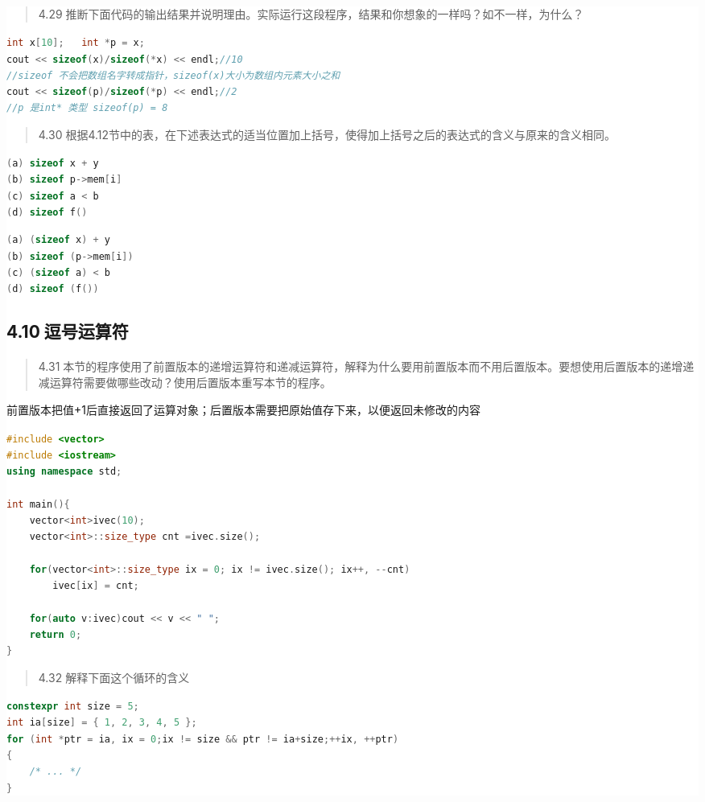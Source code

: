 

> 4.29 推断下面代码的输出结果并说明理由。实际运行这段程序，结果和你想象的一样吗？如不一样，为什么？

```cpp
int x[10];   int *p = x;
cout << sizeof(x)/sizeof(*x) << endl;//10
//sizeof 不会把数组名字转成指针，sizeof(x)大小为数组内元素大小之和
cout << sizeof(p)/sizeof(*p) << endl;//2
//p 是int* 类型 sizeof(p) = 8
```



> 4.30 根据4.12节中的表，在下述表达式的适当位置加上括号，使得加上括号之后的表达式的含义与原来的含义相同。

```cpp
(a) sizeof x + y      
(b) sizeof p->mem[i]  
(c) sizeof a < b     
(d) sizeof f() 
```

```cpp
(a) (sizeof x) + y      
(b) sizeof (p->mem[i])  
(c) (sizeof a) < b     
(d) sizeof (f()) 
```

## 4.10 逗号运算符

> 4.31 本节的程序使用了前置版本的递增运算符和递减运算符，解释为什么要用前置版本而不用后置版本。要想使用后置版本的递增递减运算符需要做哪些改动？使用后置版本重写本节的程序。

前置版本把值+1后直接返回了运算对象；后置版本需要把原始值存下来，以便返回未修改的内容

```cpp
#include <vector>
#include <iostream>
using namespace std;

int main(){
	vector<int>ivec(10);
	vector<int>::size_type cnt =ivec.size();
	
	for(vector<int>::size_type ix = 0; ix != ivec.size(); ix++, --cnt)
		ivec[ix] = cnt;
	
	for(auto v:ivec)cout << v << " ";
	return 0;
}

```



> 4.32 解释下面这个循环的含义

```cpp
constexpr int size = 5;
int ia[size] = { 1, 2, 3, 4, 5 };
for (int *ptr = ia, ix = 0;ix != size && ptr != ia+size;++ix, ++ptr) 
{
    /* ... */ 
}
```
